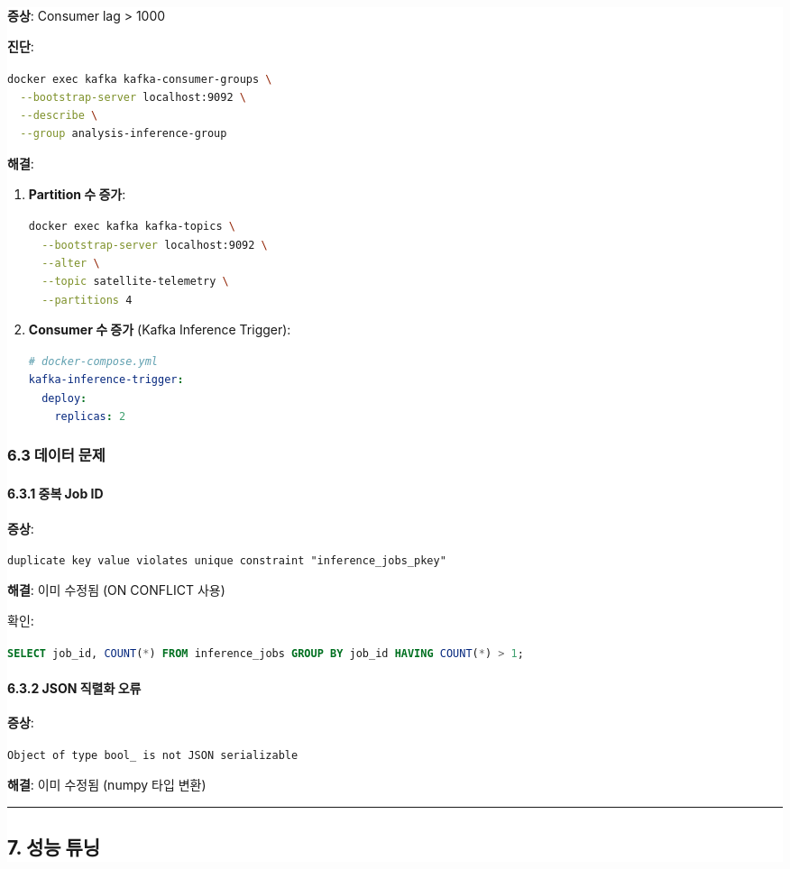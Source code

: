 **증상**: Consumer lag > 1000

**진단**:
```bash
docker exec kafka kafka-consumer-groups \
  --bootstrap-server localhost:9092 \
  --describe \
  --group analysis-inference-group
```

**해결**:
1. **Partition 수 증가**:
   ```bash
   docker exec kafka kafka-topics \
     --bootstrap-server localhost:9092 \
     --alter \
     --topic satellite-telemetry \
     --partitions 4
   ```

2. **Consumer 수 증가** (Kafka Inference Trigger):
   ```yaml
   # docker-compose.yml
   kafka-inference-trigger:
     deploy:
       replicas: 2
   ```

### 6.3 데이터 문제

#### 6.3.1 중복 Job ID

**증상**:
```
duplicate key value violates unique constraint "inference_jobs_pkey"
```

**해결**: 이미 수정됨 (ON CONFLICT 사용)

확인:
```sql
SELECT job_id, COUNT(*) FROM inference_jobs GROUP BY job_id HAVING COUNT(*) > 1;
```

#### 6.3.2 JSON 직렬화 오류

**증상**:
```
Object of type bool_ is not JSON serializable
```

**해결**: 이미 수정됨 (numpy 타입 변환)

---

## 7. 성능 튜닝
